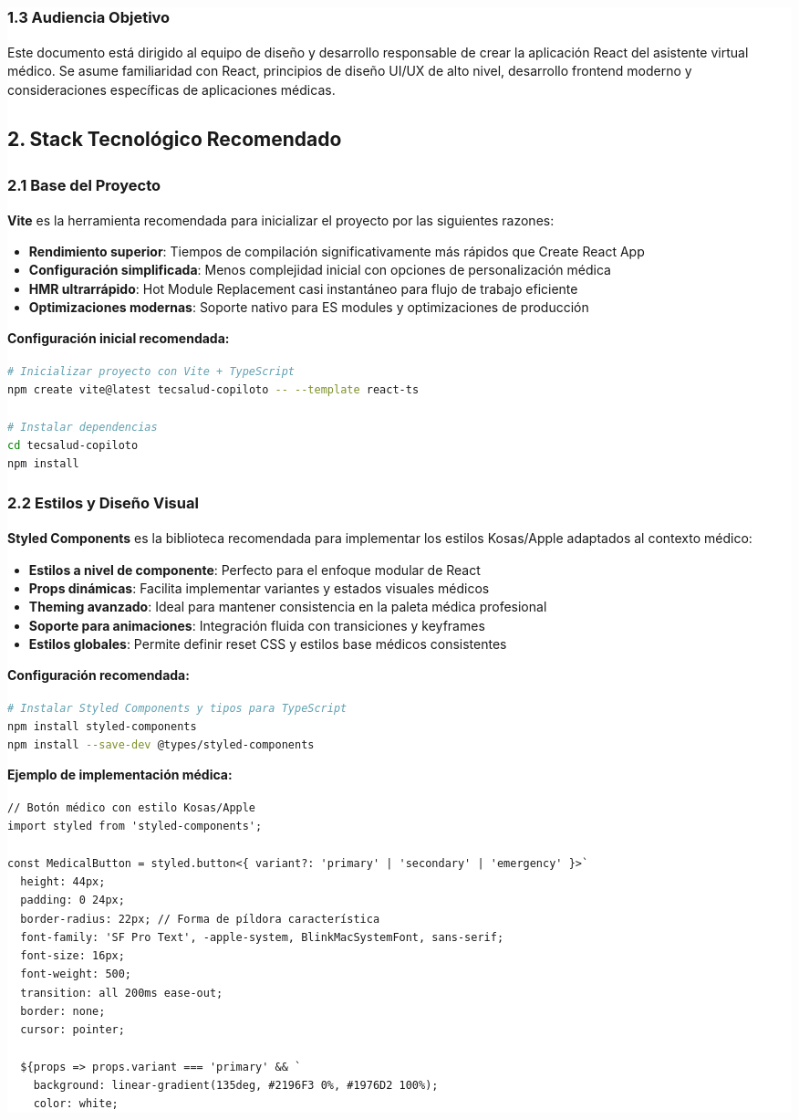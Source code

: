 ### 1.3 Audiencia Objetivo

Este documento está dirigido al equipo de diseño y desarrollo responsable de crear la aplicación React del asistente virtual médico. Se asume familiaridad con React, principios de diseño UI/UX de alto nivel, desarrollo frontend moderno y consideraciones específicas de aplicaciones médicas.

## 2. Stack Tecnológico Recomendado

### 2.1 Base del Proyecto

**Vite** es la herramienta recomendada para inicializar el proyecto por las siguientes razones:

- **Rendimiento superior**: Tiempos de compilación significativamente más rápidos que Create React App
- **Configuración simplificada**: Menos complejidad inicial con opciones de personalización médica
- **HMR ultrarrápido**: Hot Module Replacement casi instantáneo para flujo de trabajo eficiente
- **Optimizaciones modernas**: Soporte nativo para ES modules y optimizaciones de producción

**Configuración inicial recomendada:**

```bash
# Inicializar proyecto con Vite + TypeScript
npm create vite@latest tecsalud-copiloto -- --template react-ts

# Instalar dependencias
cd tecsalud-copiloto
npm install
```

### 2.2 Estilos y Diseño Visual

**Styled Components** es la biblioteca recomendada para implementar los estilos Kosas/Apple adaptados al contexto médico:

- **Estilos a nivel de componente**: Perfecto para el enfoque modular de React
- **Props dinámicas**: Facilita implementar variantes y estados visuales médicos
- **Theming avanzado**: Ideal para mantener consistencia en la paleta médica profesional
- **Soporte para animaciones**: Integración fluida con transiciones y keyframes
- **Estilos globales**: Permite definir reset CSS y estilos base médicos consistentes

**Configuración recomendada:**

```bash
# Instalar Styled Components y tipos para TypeScript
npm install styled-components
npm install --save-dev @types/styled-components
```

**Ejemplo de implementación médica:**

```tsx
// Botón médico con estilo Kosas/Apple
import styled from 'styled-components';

const MedicalButton = styled.button<{ variant?: 'primary' | 'secondary' | 'emergency' }>`
  height: 44px;
  padding: 0 24px;
  border-radius: 22px; // Forma de píldora característica
  font-family: 'SF Pro Text', -apple-system, BlinkMacSystemFont, sans-serif;
  font-size: 16px;
  font-weight: 500;
  transition: all 200ms ease-out;
  border: none;
  cursor: pointer;
  
  ${props => props.variant === 'primary' && `
    background: linear-gradient(135deg, #2196F3 0%, #1976D2 100%);
    color: white;
```